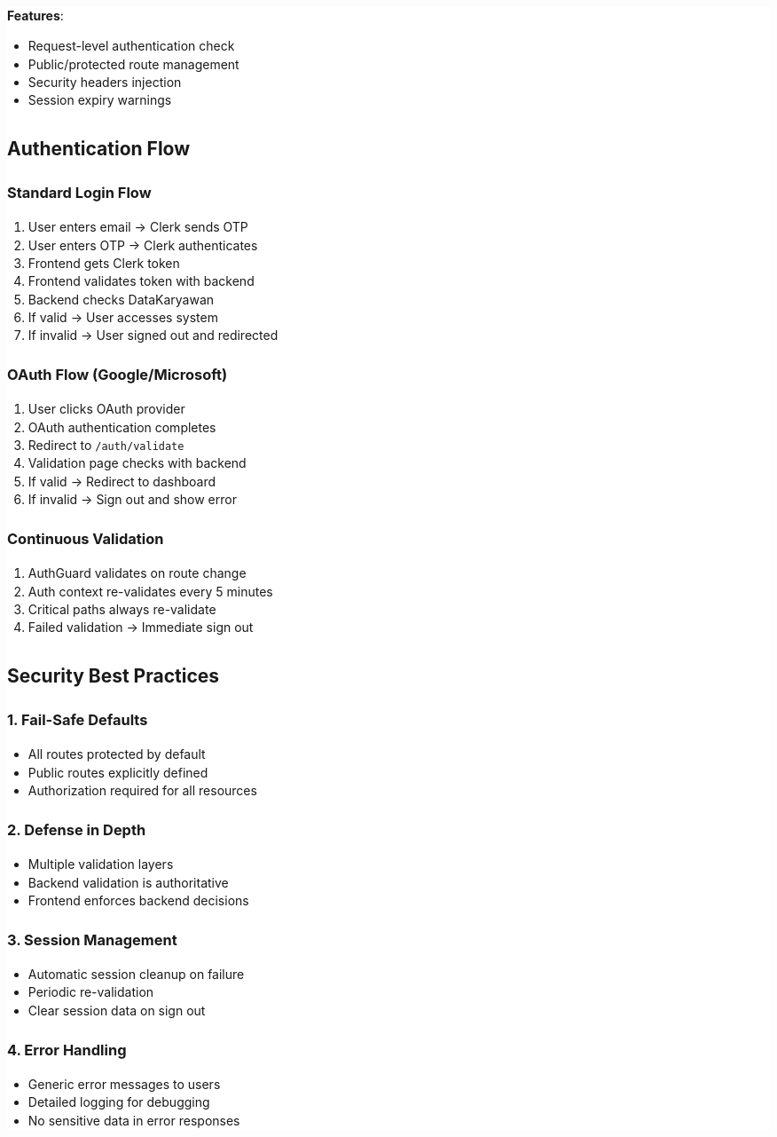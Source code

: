 **Features**:
- Request-level authentication check
- Public/protected route management
- Security headers injection
- Session expiry warnings

## Authentication Flow

### Standard Login Flow
1. User enters email → Clerk sends OTP
2. User enters OTP → Clerk authenticates
3. Frontend gets Clerk token
4. Frontend validates token with backend
5. Backend checks DataKaryawan
6. If valid → User accesses system
7. If invalid → User signed out and redirected

### OAuth Flow (Google/Microsoft)
1. User clicks OAuth provider
2. OAuth authentication completes
3. Redirect to `/auth/validate`
4. Validation page checks with backend
5. If valid → Redirect to dashboard
6. If invalid → Sign out and show error

### Continuous Validation
1. AuthGuard validates on route change
2. Auth context re-validates every 5 minutes
3. Critical paths always re-validate
4. Failed validation → Immediate sign out

## Security Best Practices

### 1. Fail-Safe Defaults
- All routes protected by default
- Public routes explicitly defined
- Authorization required for all resources

### 2. Defense in Depth
- Multiple validation layers
- Backend validation is authoritative
- Frontend enforces backend decisions

### 3. Session Management
- Automatic session cleanup on failure
- Periodic re-validation
- Clear session data on sign out

### 4. Error Handling
- Generic error messages to users
- Detailed logging for debugging
- No sensitive data in error responses

